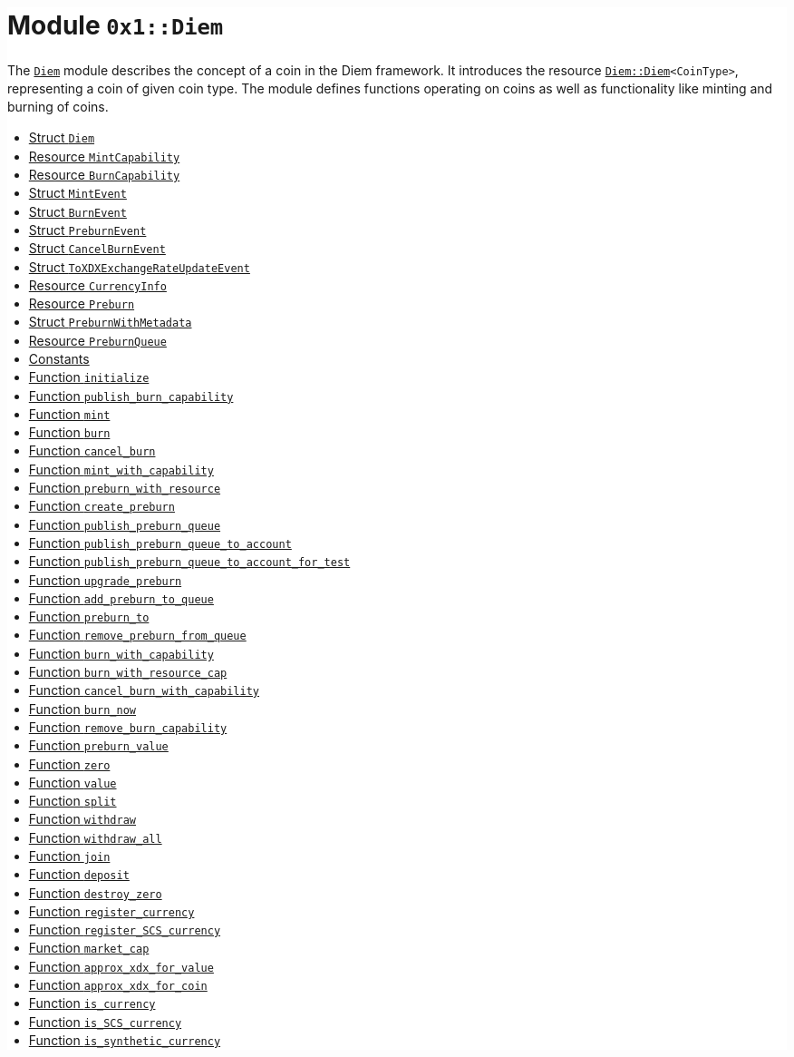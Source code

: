 
<a name="0x1_Diem"></a>

# Module `0x1::Diem`

The <code><a href="Diem.md#0x1_Diem">Diem</a></code> module describes the concept of a coin in the Diem framework. It introduces the
resource <code><a href="Diem.md#0x1_Diem_Diem">Diem::Diem</a>&lt;CoinType&gt;</code>, representing a coin of given coin type.
The module defines functions operating on coins as well as functionality like
minting and burning of coins.


-  [Struct `Diem`](#0x1_Diem_Diem)
-  [Resource `MintCapability`](#0x1_Diem_MintCapability)
-  [Resource `BurnCapability`](#0x1_Diem_BurnCapability)
-  [Struct `MintEvent`](#0x1_Diem_MintEvent)
-  [Struct `BurnEvent`](#0x1_Diem_BurnEvent)
-  [Struct `PreburnEvent`](#0x1_Diem_PreburnEvent)
-  [Struct `CancelBurnEvent`](#0x1_Diem_CancelBurnEvent)
-  [Struct `ToXDXExchangeRateUpdateEvent`](#0x1_Diem_ToXDXExchangeRateUpdateEvent)
-  [Resource `CurrencyInfo`](#0x1_Diem_CurrencyInfo)
-  [Resource `Preburn`](#0x1_Diem_Preburn)
-  [Struct `PreburnWithMetadata`](#0x1_Diem_PreburnWithMetadata)
-  [Resource `PreburnQueue`](#0x1_Diem_PreburnQueue)
-  [Constants](#@Constants_0)
-  [Function `initialize`](#0x1_Diem_initialize)
-  [Function `publish_burn_capability`](#0x1_Diem_publish_burn_capability)
-  [Function `mint`](#0x1_Diem_mint)
-  [Function `burn`](#0x1_Diem_burn)
-  [Function `cancel_burn`](#0x1_Diem_cancel_burn)
-  [Function `mint_with_capability`](#0x1_Diem_mint_with_capability)
-  [Function `preburn_with_resource`](#0x1_Diem_preburn_with_resource)
-  [Function `create_preburn`](#0x1_Diem_create_preburn)
-  [Function `publish_preburn_queue`](#0x1_Diem_publish_preburn_queue)
-  [Function `publish_preburn_queue_to_account`](#0x1_Diem_publish_preburn_queue_to_account)
-  [Function `publish_preburn_queue_to_account_for_test`](#0x1_Diem_publish_preburn_queue_to_account_for_test)
-  [Function `upgrade_preburn`](#0x1_Diem_upgrade_preburn)
-  [Function `add_preburn_to_queue`](#0x1_Diem_add_preburn_to_queue)
-  [Function `preburn_to`](#0x1_Diem_preburn_to)
-  [Function `remove_preburn_from_queue`](#0x1_Diem_remove_preburn_from_queue)
-  [Function `burn_with_capability`](#0x1_Diem_burn_with_capability)
-  [Function `burn_with_resource_cap`](#0x1_Diem_burn_with_resource_cap)
-  [Function `cancel_burn_with_capability`](#0x1_Diem_cancel_burn_with_capability)
-  [Function `burn_now`](#0x1_Diem_burn_now)
-  [Function `remove_burn_capability`](#0x1_Diem_remove_burn_capability)
-  [Function `preburn_value`](#0x1_Diem_preburn_value)
-  [Function `zero`](#0x1_Diem_zero)
-  [Function `value`](#0x1_Diem_value)
-  [Function `split`](#0x1_Diem_split)
-  [Function `withdraw`](#0x1_Diem_withdraw)
-  [Function `withdraw_all`](#0x1_Diem_withdraw_all)
-  [Function `join`](#0x1_Diem_join)
-  [Function `deposit`](#0x1_Diem_deposit)
-  [Function `destroy_zero`](#0x1_Diem_destroy_zero)
-  [Function `register_currency`](#0x1_Diem_register_currency)
-  [Function `register_SCS_currency`](#0x1_Diem_register_SCS_currency)
-  [Function `market_cap`](#0x1_Diem_market_cap)
-  [Function `approx_xdx_for_value`](#0x1_Diem_approx_xdx_for_value)
-  [Function `approx_xdx_for_coin`](#0x1_Diem_approx_xdx_for_coin)
-  [Function `is_currency`](#0x1_Diem_is_currency)
-  [Function `is_SCS_currency`](#0x1_Diem_is_SCS_currency)
-  [Function `is_synthetic_currency`](#0x1_Diem_is_synthetic_currency)